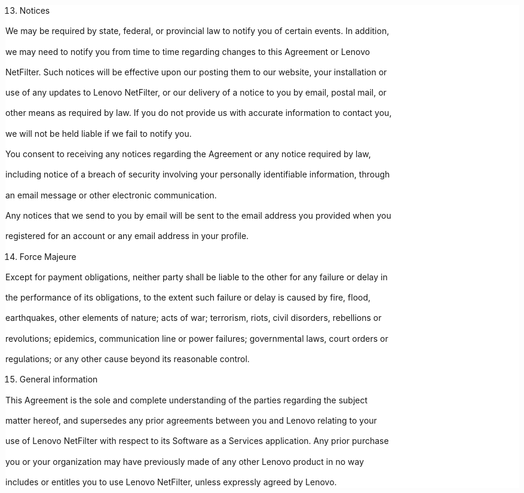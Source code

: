 

13. Notices



We may be required by state, federal, or provincial law to notify you of certain events. In addition,

we may need to notify you from time to time regarding changes to this Agreement or Lenovo

NetFilter. Such notices will be effective upon our posting them to our website, your installation or

use of any updates to Lenovo NetFilter, or our delivery of a notice to you by email, postal mail, or

other means as required by law. If you do not provide us with accurate information to contact you,

we will not be held liable if we fail to notify you.



You consent to receiving any notices regarding the Agreement or any notice required by law,

including notice of a breach of security involving your personally identifiable information, through

an email message or other electronic communication.



Any notices that we send to you by email will be sent to the email address you provided when you

registered for an account or any email address in your profile.



14. Force Majeure



Except for payment obligations, neither party shall be liable to the other for any failure or delay in

the performance of its obligations, to the extent such failure or delay is caused by fire, flood,

earthquakes, other elements of nature; acts of war; terrorism, riots, civil disorders, rebellions or

revolutions; epidemics, communication line or power failures; governmental laws, court orders or

regulations; or any other cause beyond its reasonable control.



15. General information



This Agreement is the sole and complete understanding of the parties regarding the subject

matter hereof, and supersedes any prior agreements between you and Lenovo relating to your

use of Lenovo NetFilter with respect to its Software as a Services application. Any prior purchase

you or your organization may have previously made of any other Lenovo product in no way

includes or entitles you to use Lenovo NetFilter, unless expressly agreed by Lenovo.
